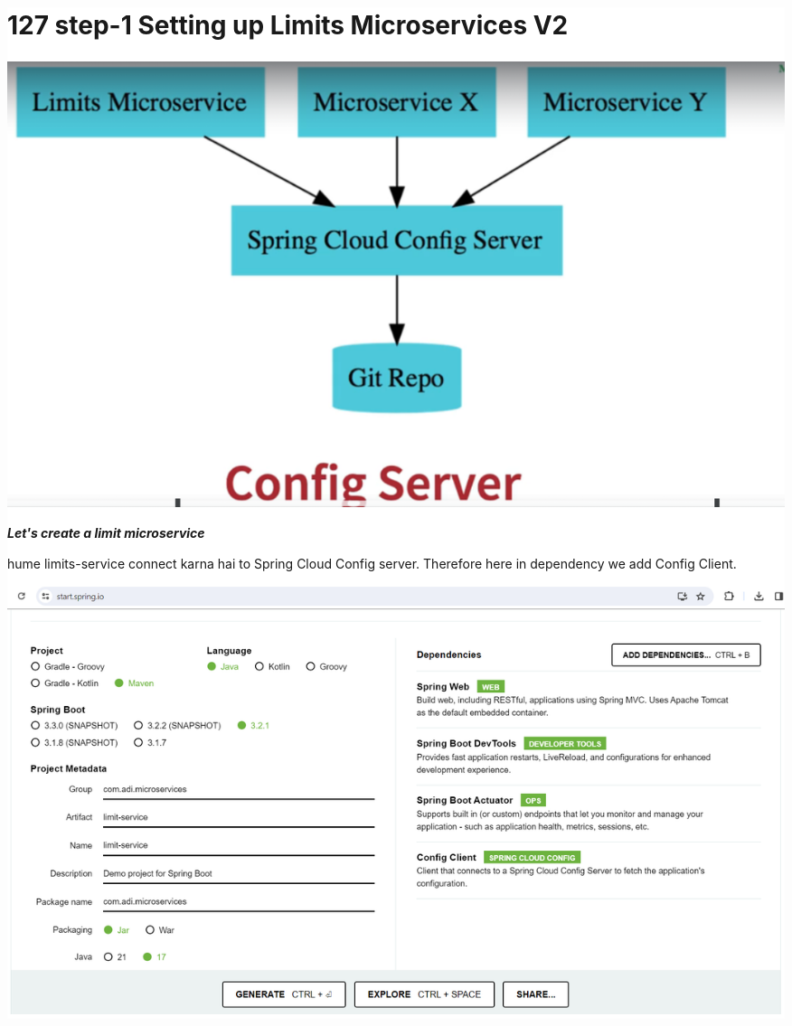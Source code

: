 # 127 step-1 Setting up Limits Microservices V2
![Alt text](image-23.png)

***Let's create a limit microservice***

hume limits-service connect karna hai to Spring Cloud Config server. Therefore here in dependency we add Config Client.

![Alt text](image-24.png)
